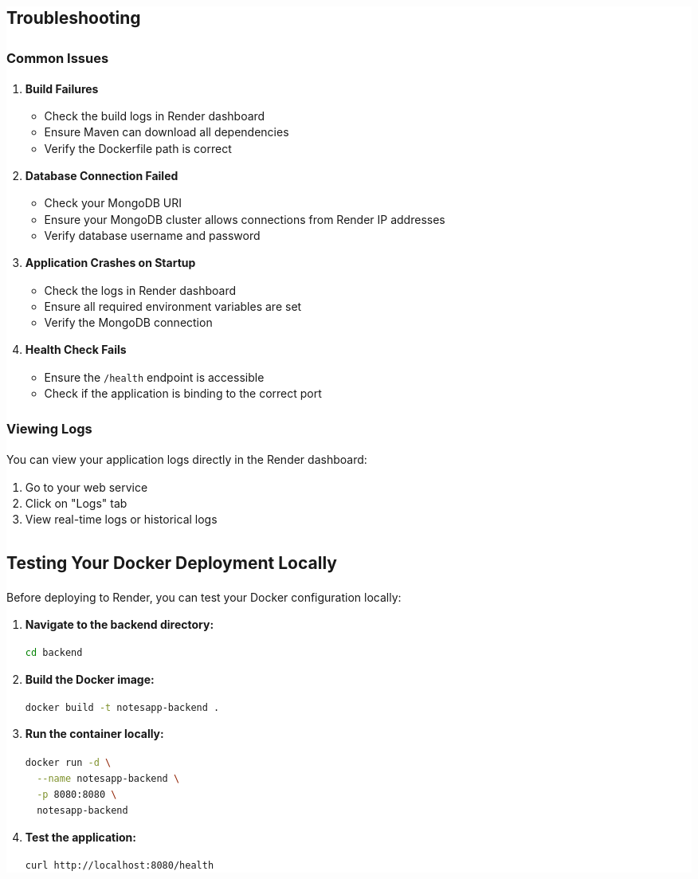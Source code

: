 ## Troubleshooting

### Common Issues

1. **Build Failures**
   - Check the build logs in Render dashboard
   - Ensure Maven can download all dependencies
   - Verify the Dockerfile path is correct

2. **Database Connection Failed**
   - Check your MongoDB URI
   - Ensure your MongoDB cluster allows connections from Render IP addresses
   - Verify database username and password

3. **Application Crashes on Startup**
   - Check the logs in Render dashboard
   - Ensure all required environment variables are set
   - Verify the MongoDB connection

4. **Health Check Fails**
   - Ensure the `/health` endpoint is accessible
   - Check if the application is binding to the correct port

### Viewing Logs

You can view your application logs directly in the Render dashboard:
1. Go to your web service
2. Click on "Logs" tab
3. View real-time logs or historical logs

## Testing Your Docker Deployment Locally

Before deploying to Render, you can test your Docker configuration locally:

1. **Navigate to the backend directory:**
   ```bash
   cd backend
   ```

2. **Build the Docker image:**
   ```bash
   docker build -t notesapp-backend .
   ```

3. **Run the container locally:**
   ```bash
   docker run -d \
     --name notesapp-backend \
     -p 8080:8080 \
     notesapp-backend
   ```

4. **Test the application:**
   ```bash
   curl http://localhost:8080/health
   ```
